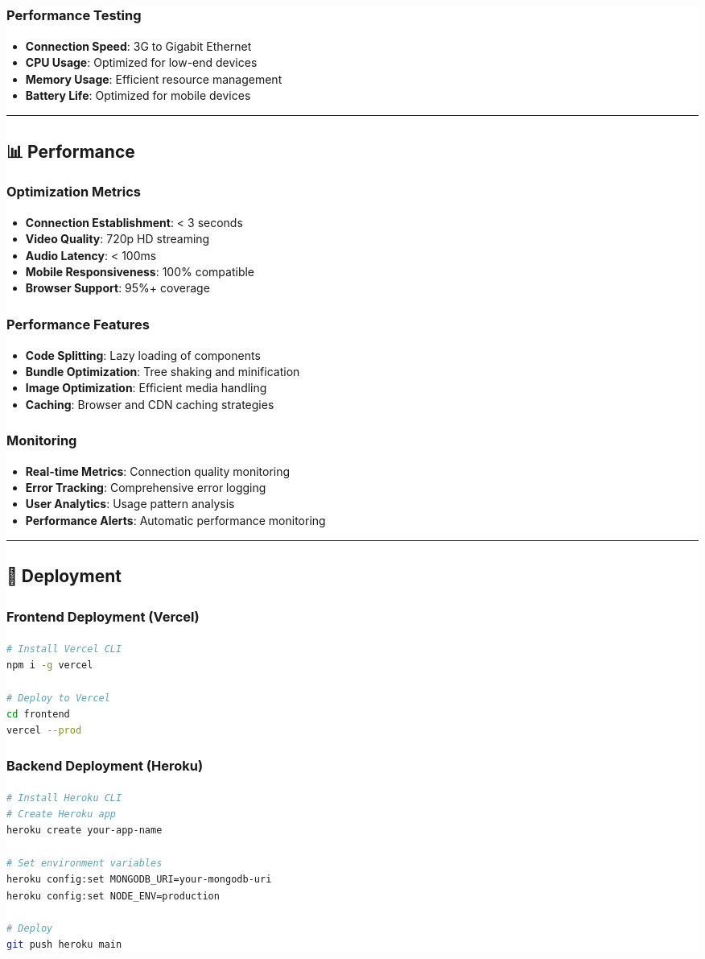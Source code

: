 ### Performance Testing
- **Connection Speed**: 3G to Gigabit Ethernet
- **CPU Usage**: Optimized for low-end devices
- **Memory Usage**: Efficient resource management
- **Battery Life**: Optimized for mobile devices

---

## 📊 Performance

### Optimization Metrics
- **Connection Establishment**: < 3 seconds
- **Video Quality**: 720p HD streaming
- **Audio Latency**: < 100ms
- **Mobile Responsiveness**: 100% compatible
- **Browser Support**: 95%+ coverage

### Performance Features
- **Code Splitting**: Lazy loading of components
- **Bundle Optimization**: Tree shaking and minification
- **Image Optimization**: Efficient media handling
- **Caching**: Browser and CDN caching strategies

### Monitoring
- **Real-time Metrics**: Connection quality monitoring
- **Error Tracking**: Comprehensive error logging
- **User Analytics**: Usage pattern analysis
- **Performance Alerts**: Automatic performance monitoring

---

## 🚀 Deployment

### Frontend Deployment (Vercel)
```bash
# Install Vercel CLI
npm i -g vercel

# Deploy to Vercel
cd frontend
vercel --prod
```

### Backend Deployment (Heroku)
```bash
# Install Heroku CLI
# Create Heroku app
heroku create your-app-name

# Set environment variables
heroku config:set MONGODB_URI=your-mongodb-uri
heroku config:set NODE_ENV=production

# Deploy
git push heroku main
```
